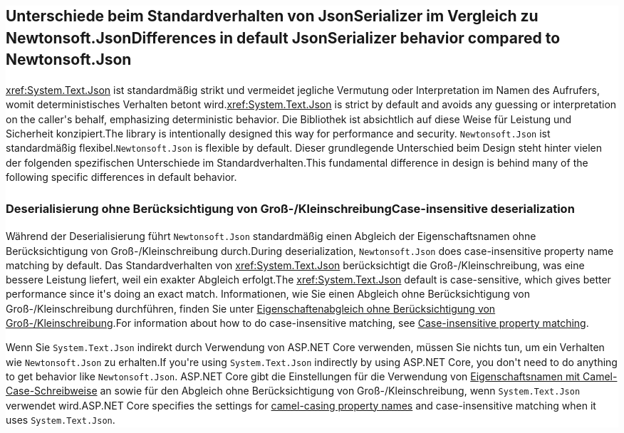 ## <a name="differences-in-default-jsonserializer-behavior-compared-to-newtonsoftjson"></a><span data-ttu-id="8d577-246">Unterschiede beim Standardverhalten von JsonSerializer im Vergleich zu Newtonsoft.Json</span><span class="sxs-lookup"><span data-stu-id="8d577-246">Differences in default JsonSerializer behavior compared to Newtonsoft.Json</span></span>

<span data-ttu-id="8d577-247"><xref:System.Text.Json> ist standardmäßig strikt und vermeidet jegliche Vermutung oder Interpretation im Namen des Aufrufers, womit deterministisches Verhalten betont wird.</span><span class="sxs-lookup"><span data-stu-id="8d577-247"><xref:System.Text.Json> is strict by default and avoids any guessing or interpretation on the caller's behalf, emphasizing deterministic behavior.</span></span> <span data-ttu-id="8d577-248">Die Bibliothek ist absichtlich auf diese Weise für Leistung und Sicherheit konzipiert.</span><span class="sxs-lookup"><span data-stu-id="8d577-248">The library is intentionally designed this way for performance and security.</span></span> <span data-ttu-id="8d577-249">`Newtonsoft.Json` ist standardmäßig flexibel.</span><span class="sxs-lookup"><span data-stu-id="8d577-249">`Newtonsoft.Json` is flexible by default.</span></span> <span data-ttu-id="8d577-250">Dieser grundlegende Unterschied beim Design steht hinter vielen der folgenden spezifischen Unterschiede im Standardverhalten.</span><span class="sxs-lookup"><span data-stu-id="8d577-250">This fundamental difference in design is behind many of the following specific differences in default behavior.</span></span>

### <a name="case-insensitive-deserialization"></a><span data-ttu-id="8d577-251">Deserialisierung ohne Berücksichtigung von Groß-/Kleinschreibung</span><span class="sxs-lookup"><span data-stu-id="8d577-251">Case-insensitive deserialization</span></span>

<span data-ttu-id="8d577-252">Während der Deserialisierung führt `Newtonsoft.Json` standardmäßig einen Abgleich der Eigenschaftsnamen ohne Berücksichtigung von Groß-/Kleinschreibung durch.</span><span class="sxs-lookup"><span data-stu-id="8d577-252">During deserialization, `Newtonsoft.Json` does case-insensitive property name matching by default.</span></span> <span data-ttu-id="8d577-253">Das Standardverhalten von <xref:System.Text.Json> berücksichtigt die Groß-/Kleinschreibung, was eine bessere Leistung liefert, weil ein exakter Abgleich erfolgt.</span><span class="sxs-lookup"><span data-stu-id="8d577-253">The <xref:System.Text.Json> default is case-sensitive, which gives better performance since it's doing an exact match.</span></span> <span data-ttu-id="8d577-254">Informationen, wie Sie einen Abgleich ohne Berücksichtigung von Groß-/Kleinschreibung durchführen, finden Sie unter [Eigenschaftenabgleich ohne Berücksichtigung von Groß-/Kleinschreibung](system-text-json-how-to.md#case-insensitive-property-matching).</span><span class="sxs-lookup"><span data-stu-id="8d577-254">For information about how to do case-insensitive matching, see [Case-insensitive property matching](system-text-json-how-to.md#case-insensitive-property-matching).</span></span>

<span data-ttu-id="8d577-255">Wenn Sie `System.Text.Json` indirekt durch Verwendung von ASP.NET Core verwenden, müssen Sie nichts tun, um ein Verhalten wie `Newtonsoft.Json` zu erhalten.</span><span class="sxs-lookup"><span data-stu-id="8d577-255">If you're using `System.Text.Json` indirectly by using ASP.NET Core, you don't need to do anything to get behavior like `Newtonsoft.Json`.</span></span> <span data-ttu-id="8d577-256">ASP.NET Core gibt die Einstellungen für die Verwendung von [Eigenschaftsnamen mit Camel-Case-Schreibweise](system-text-json-how-to.md#use-camel-case-for-all-json-property-names) an sowie für den Abgleich ohne Berücksichtigung von Groß-/Kleinschreibung, wenn `System.Text.Json` verwendet wird.</span><span class="sxs-lookup"><span data-stu-id="8d577-256">ASP.NET Core specifies the settings for [camel-casing property names](system-text-json-how-to.md#use-camel-case-for-all-json-property-names) and case-insensitive matching when it uses `System.Text.Json`.</span></span>
